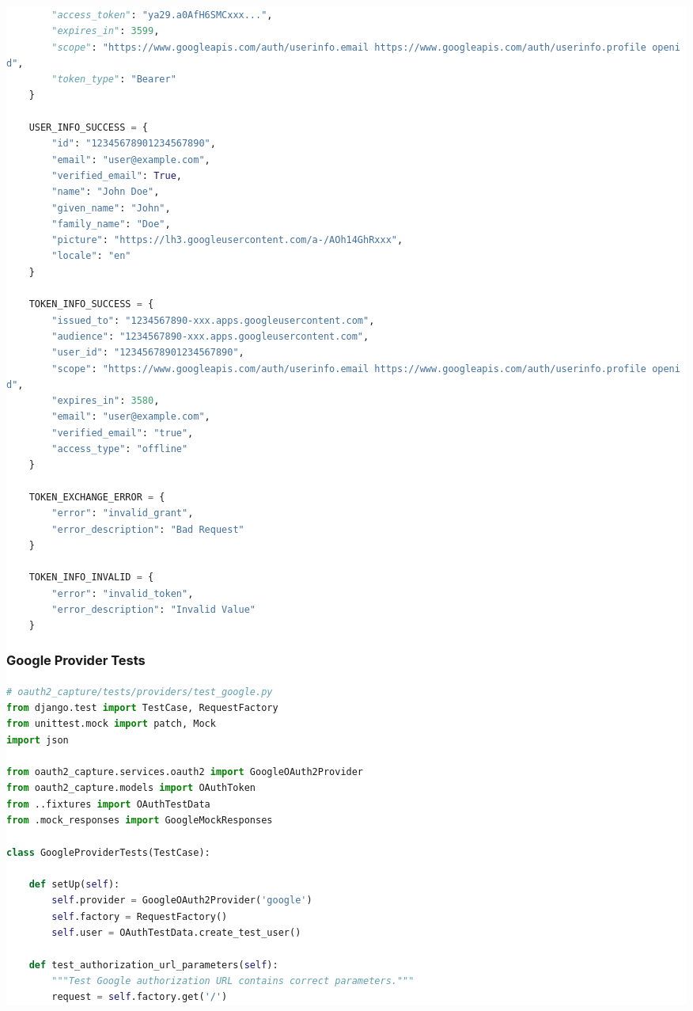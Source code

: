 ```python
        "access_token": "ya29.a0AfH6SMCxxx...",
        "expires_in": 3599,
        "scope": "https://www.googleapis.com/auth/userinfo.email https://www.googleapis.com/auth/userinfo.profile openid",
        "token_type": "Bearer"
    }
    
    USER_INFO_SUCCESS = {
        "id": "12345678901234567890",
        "email": "user@example.com",
        "verified_email": True,
        "name": "John Doe",
        "given_name": "John",
        "family_name": "Doe",
        "picture": "https://lh3.googleusercontent.com/a-/AOh14GhRxxx",
        "locale": "en"
    }
    
    TOKEN_INFO_SUCCESS = {
        "issued_to": "1234567890-xxx.apps.googleusercontent.com",
        "audience": "1234567890-xxx.apps.googleusercontent.com",
        "user_id": "12345678901234567890",
        "scope": "https://www.googleapis.com/auth/userinfo.email https://www.googleapis.com/auth/userinfo.profile openid",
        "expires_in": 3580,
        "email": "user@example.com",
        "verified_email": "true",
        "access_type": "offline"
    }
    
    TOKEN_EXCHANGE_ERROR = {
        "error": "invalid_grant",
        "error_description": "Bad Request"
    }
    
    TOKEN_INFO_INVALID = {
        "error": "invalid_token",
        "error_description": "Invalid Value"
    }
```

### Google Provider Tests
```python
# oauth2_capture/tests/providers/test_google.py
from django.test import TestCase, RequestFactory
from unittest.mock import patch, Mock
import json

from oauth2_capture.services.oauth2 import GoogleOAuth2Provider
from oauth2_capture.models import OAuthToken
from ..fixtures import OAuthTestData
from .mock_responses import GoogleMockResponses

class GoogleProviderTests(TestCase):
    
    def setUp(self):
        self.provider = GoogleOAuth2Provider('google')
        self.factory = RequestFactory()
        self.user = OAuthTestData.create_test_user()
    
    def test_authorization_url_parameters(self):
        """Test Google authorization URL contains correct parameters."""
        request = self.factory.get('/')
```